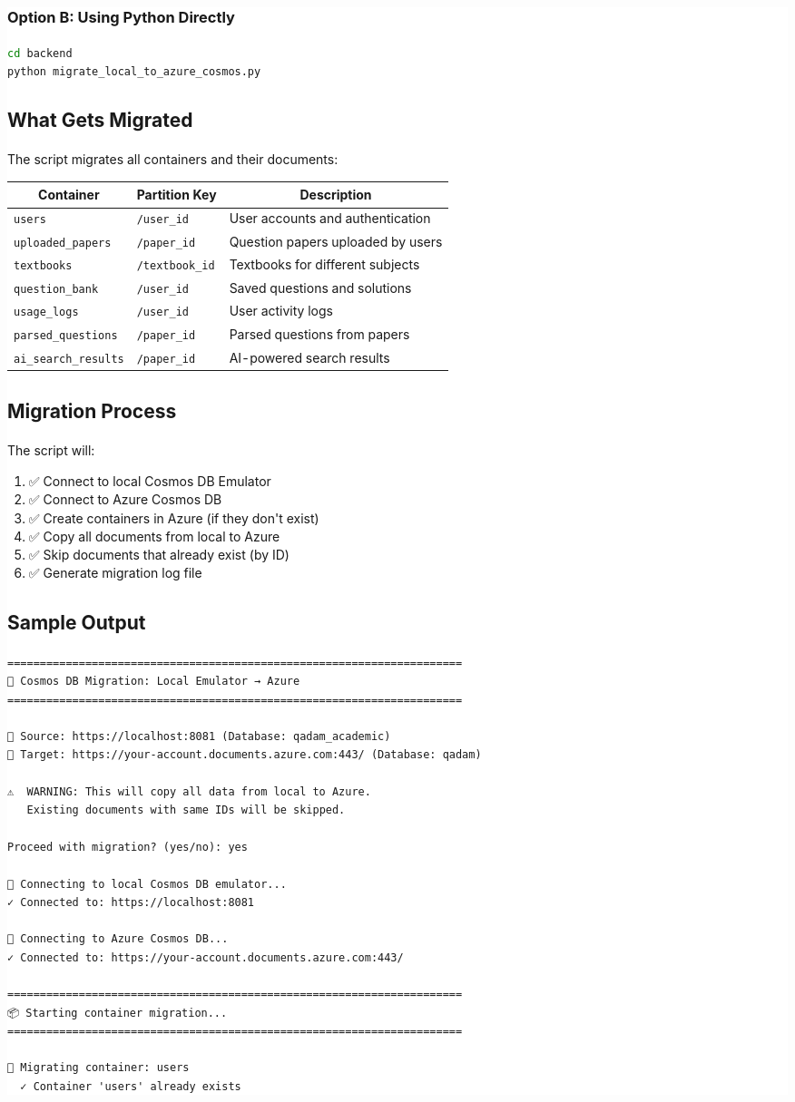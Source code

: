 ### Option B: Using Python Directly

```bash
cd backend
python migrate_local_to_azure_cosmos.py
```

## What Gets Migrated

The script migrates all containers and their documents:

| Container | Partition Key | Description |
|-----------|---------------|-------------|
| `users` | `/user_id` | User accounts and authentication |
| `uploaded_papers` | `/paper_id` | Question papers uploaded by users |
| `textbooks` | `/textbook_id` | Textbooks for different subjects |
| `question_bank` | `/user_id` | Saved questions and solutions |
| `usage_logs` | `/user_id` | User activity logs |
| `parsed_questions` | `/paper_id` | Parsed questions from papers |
| `ai_search_results` | `/paper_id` | AI-powered search results |

## Migration Process

The script will:

1. ✅ Connect to local Cosmos DB Emulator
2. ✅ Connect to Azure Cosmos DB
3. ✅ Create containers in Azure (if they don't exist)
4. ✅ Copy all documents from local to Azure
5. ✅ Skip documents that already exist (by ID)
6. ✅ Generate migration log file

## Sample Output

```
======================================================================
🚀 Cosmos DB Migration: Local Emulator → Azure
======================================================================

📍 Source: https://localhost:8081 (Database: qadam_academic)
📍 Target: https://your-account.documents.azure.com:443/ (Database: qadam)

⚠️  WARNING: This will copy all data from local to Azure.
   Existing documents with same IDs will be skipped.

Proceed with migration? (yes/no): yes

🔌 Connecting to local Cosmos DB emulator...
✓ Connected to: https://localhost:8081

🔌 Connecting to Azure Cosmos DB...
✓ Connected to: https://your-account.documents.azure.com:443/

======================================================================
📦 Starting container migration...
======================================================================

📂 Migrating container: users
  ✓ Container 'users' already exists
```